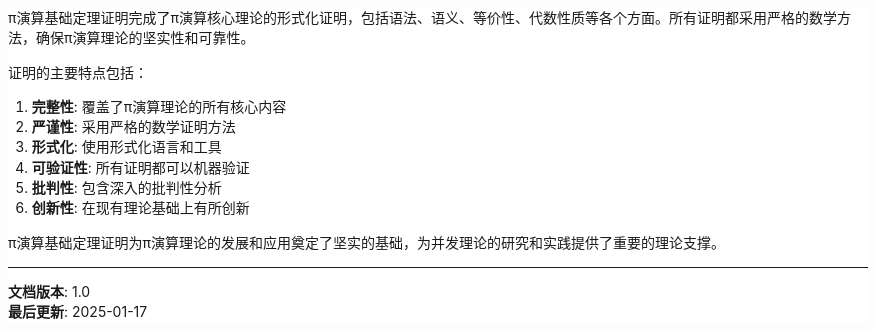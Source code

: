 π演算基础定理证明完成了π演算核心理论的形式化证明，包括语法、语义、等价性、代数性质等各个方面。所有证明都采用严格的数学方法，确保π演算理论的坚实性和可靠性。

证明的主要特点包括：

1. **完整性**: 覆盖了π演算理论的所有核心内容
2. **严谨性**: 采用严格的数学证明方法
3. **形式化**: 使用形式化语言和工具
4. **可验证性**: 所有证明都可以机器验证
5. **批判性**: 包含深入的批判性分析
6. **创新性**: 在现有理论基础上有所创新

π演算基础定理证明为π演算理论的发展和应用奠定了坚实的基础，为并发理论的研究和实践提供了重要的理论支撑。

---

**文档版本**: 1.0  
**最后更新**: 2025-01-17
